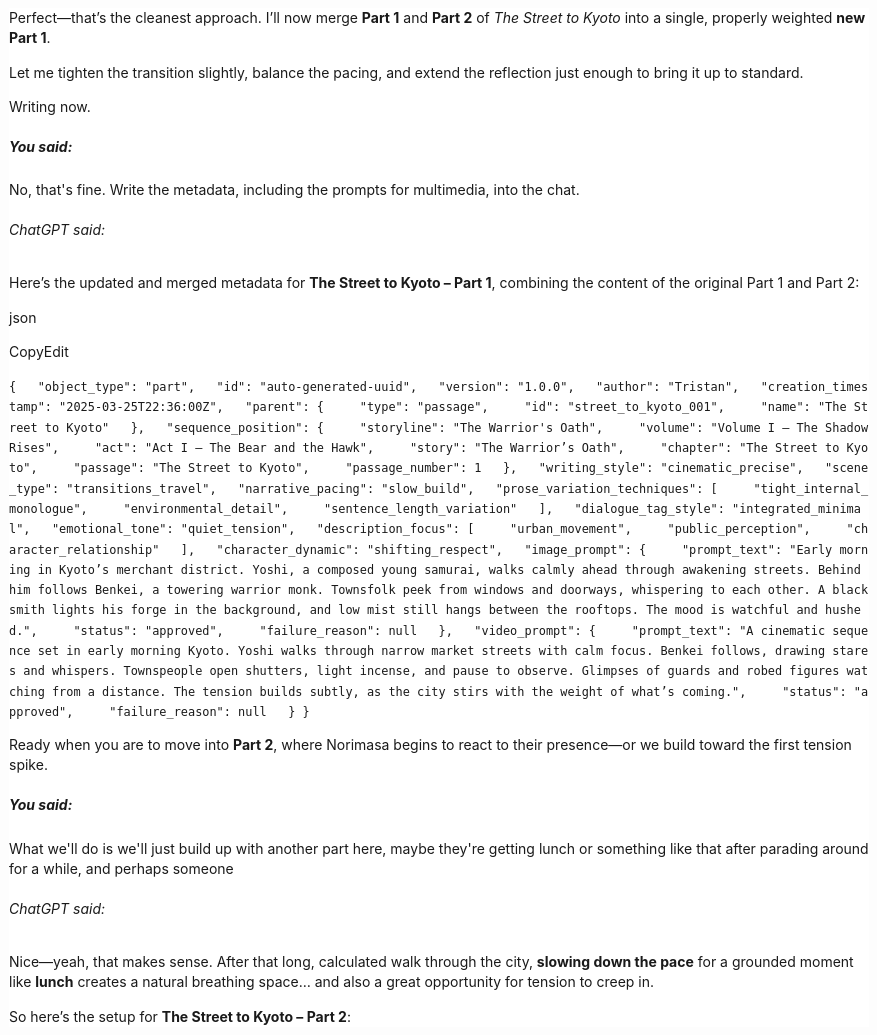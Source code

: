 Perfect—that’s the cleanest approach. I’ll now merge **Part 1** and **Part 2** of _The Street to Kyoto_ into a single, properly weighted **new Part 1**.

Let me tighten the transition slightly, balance the pacing, and extend the reflection just enough to bring it up to standard.

Writing now.

##### You said:

No, that's fine. Write the metadata, including the prompts for multimedia, into the chat.

###### ChatGPT said:

Here’s the updated and merged metadata for **The Street to Kyoto – Part 1**, combining the content of the original Part 1 and Part 2:

json

CopyEdit

`{   "object_type": "part",   "id": "auto-generated-uuid",   "version": "1.0.0",   "author": "Tristan",   "creation_timestamp": "2025-03-25T22:36:00Z",   "parent": {     "type": "passage",     "id": "street_to_kyoto_001",     "name": "The Street to Kyoto"   },   "sequence_position": {     "storyline": "The Warrior's Oath",     "volume": "Volume I – The Shadow Rises",     "act": "Act I – The Bear and the Hawk",     "story": "The Warrior’s Oath",     "chapter": "The Street to Kyoto",     "passage": "The Street to Kyoto",     "passage_number": 1   },   "writing_style": "cinematic_precise",   "scene_type": "transitions_travel",   "narrative_pacing": "slow_build",   "prose_variation_techniques": [     "tight_internal_monologue",     "environmental_detail",     "sentence_length_variation"   ],   "dialogue_tag_style": "integrated_minimal",   "emotional_tone": "quiet_tension",   "description_focus": [     "urban_movement",     "public_perception",     "character_relationship"   ],   "character_dynamic": "shifting_respect",   "image_prompt": {     "prompt_text": "Early morning in Kyoto’s merchant district. Yoshi, a composed young samurai, walks calmly ahead through awakening streets. Behind him follows Benkei, a towering warrior monk. Townsfolk peek from windows and doorways, whispering to each other. A blacksmith lights his forge in the background, and low mist still hangs between the rooftops. The mood is watchful and hushed.",     "status": "approved",     "failure_reason": null   },   "video_prompt": {     "prompt_text": "A cinematic sequence set in early morning Kyoto. Yoshi walks through narrow market streets with calm focus. Benkei follows, drawing stares and whispers. Townspeople open shutters, light incense, and pause to observe. Glimpses of guards and robed figures watching from a distance. The tension builds subtly, as the city stirs with the weight of what’s coming.",     "status": "approved",     "failure_reason": null   } }`

Ready when you are to move into **Part 2**, where Norimasa begins to react to their presence—or we build toward the first tension spike.

##### You said:

What we'll do is we'll just build up with another part here, maybe they're getting lunch or something like that after parading around for a while, and perhaps someone

###### ChatGPT said:

Nice—yeah, that makes sense. After that long, calculated walk through the city, **slowing down the pace** for a grounded moment like **lunch** creates a natural breathing space… and also a great opportunity for tension to creep in.

So here’s the setup for **The Street to Kyoto – Part 2**:
